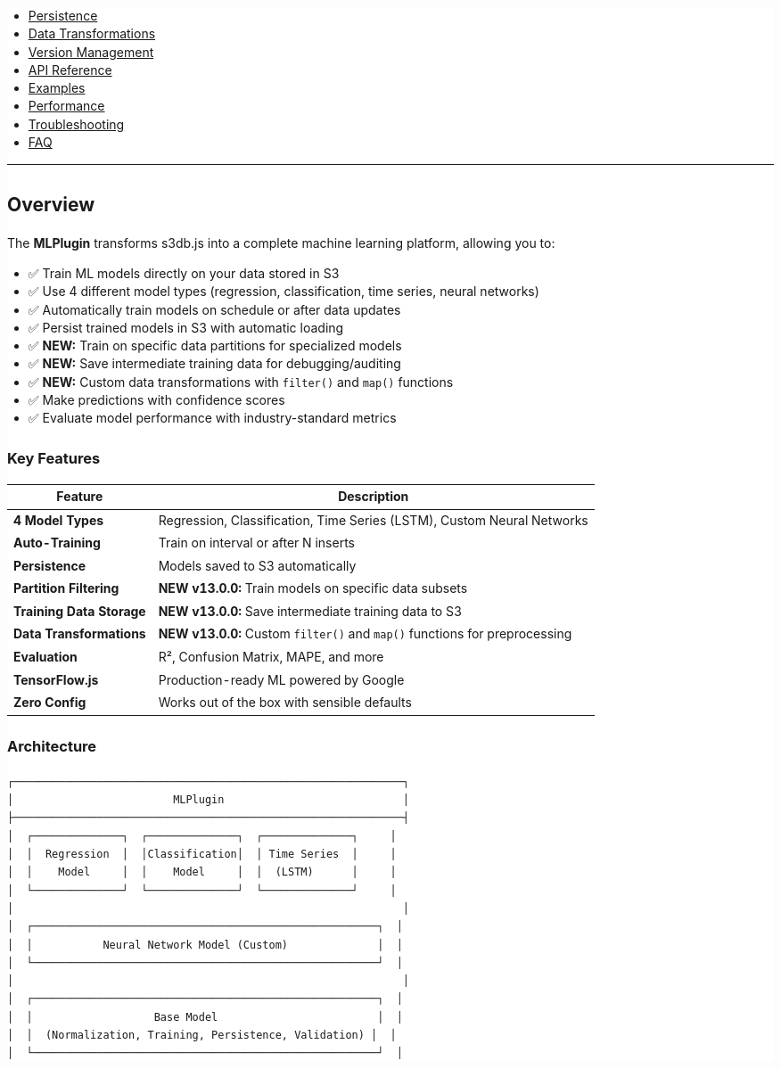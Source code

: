 - [Persistence](#persistence)
- [Data Transformations](#data-transformations)
- [Version Management](#version-management)
- [API Reference](#api-reference)
- [Examples](#examples)
- [Performance](#performance)
- [Troubleshooting](#troubleshooting)
- [FAQ](#faq)

---

## Overview

The **MLPlugin** transforms s3db.js into a complete machine learning platform, allowing you to:

- ✅ Train ML models directly on your data stored in S3
- ✅ Use 4 different model types (regression, classification, time series, neural networks)
- ✅ Automatically train models on schedule or after data updates
- ✅ Persist trained models in S3 with automatic loading
- ✅ **NEW:** Train on specific data partitions for specialized models
- ✅ **NEW:** Save intermediate training data for debugging/auditing
- ✅ **NEW:** Custom data transformations with `filter()` and `map()` functions
- ✅ Make predictions with confidence scores
- ✅ Evaluate model performance with industry-standard metrics

### Key Features

| Feature | Description |
|---------|-------------|
| **4 Model Types** | Regression, Classification, Time Series (LSTM), Custom Neural Networks |
| **Auto-Training** | Train on interval or after N inserts |
| **Persistence** | Models saved to S3 automatically |
| **Partition Filtering** | **NEW v13.0.0:** Train models on specific data subsets |
| **Training Data Storage** | **NEW v13.0.0:** Save intermediate training data to S3 |
| **Data Transformations** | **NEW v13.0.0:** Custom `filter()` and `map()` functions for preprocessing |
| **Evaluation** | R², Confusion Matrix, MAPE, and more |
| **TensorFlow.js** | Production-ready ML powered by Google |
| **Zero Config** | Works out of the box with sensible defaults |

### Architecture

```
┌─────────────────────────────────────────────────────────────┐
│                         MLPlugin                            │
├─────────────────────────────────────────────────────────────┤
│  ┌──────────────┐  ┌──────────────┐  ┌──────────────┐     │
│  │  Regression  │  │Classification│  │ Time Series  │     │
│  │    Model     │  │    Model     │  │  (LSTM)      │     │
│  └──────────────┘  └──────────────┘  └──────────────┘     │
│                                                             │
│  ┌──────────────────────────────────────────────────────┐  │
│  │           Neural Network Model (Custom)              │  │
│  └──────────────────────────────────────────────────────┘  │
│                                                             │
│  ┌──────────────────────────────────────────────────────┐  │
│  │                   Base Model                         │  │
│  │  (Normalization, Training, Persistence, Validation) │  │
│  └──────────────────────────────────────────────────────┘  │
```